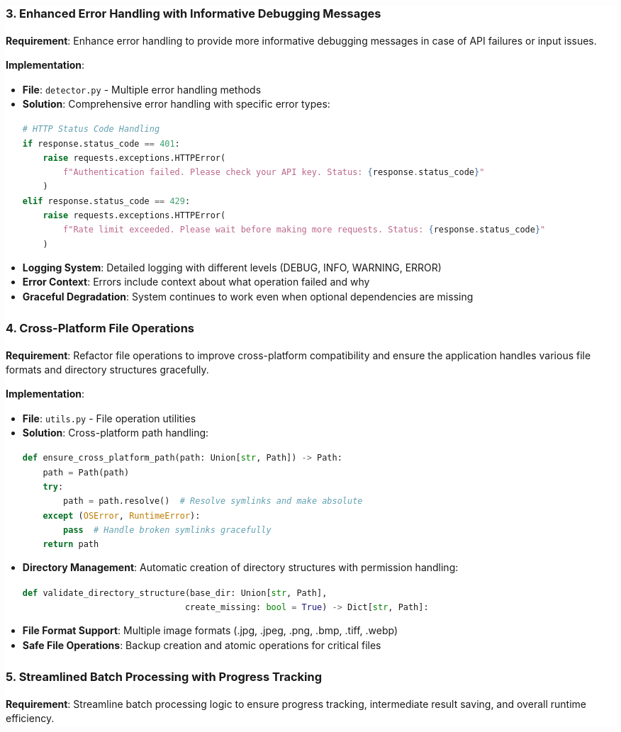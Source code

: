 ### 3. Enhanced Error Handling with Informative Debugging Messages

**Requirement**: Enhance error handling to provide more informative debugging messages in case of API failures or input issues.

**Implementation**:
- **File**: `detector.py` - Multiple error handling methods
- **Solution**: Comprehensive error handling with specific error types:
  ```python
  # HTTP Status Code Handling
  if response.status_code == 401:
      raise requests.exceptions.HTTPError(
          f"Authentication failed. Please check your API key. Status: {response.status_code}"
      )
  elif response.status_code == 429:
      raise requests.exceptions.HTTPError(
          f"Rate limit exceeded. Please wait before making more requests. Status: {response.status_code}"
      )
  ```
- **Logging System**: Detailed logging with different levels (DEBUG, INFO, WARNING, ERROR)
- **Error Context**: Errors include context about what operation failed and why
- **Graceful Degradation**: System continues to work even when optional dependencies are missing

### 4. Cross-Platform File Operations

**Requirement**: Refactor file operations to improve cross-platform compatibility and ensure the application handles various file formats and directory structures gracefully.

**Implementation**:
- **File**: `utils.py` - File operation utilities
- **Solution**: Cross-platform path handling:
  ```python
  def ensure_cross_platform_path(path: Union[str, Path]) -> Path:
      path = Path(path)
      try:
          path = path.resolve()  # Resolve symlinks and make absolute
      except (OSError, RuntimeError):
          pass  # Handle broken symlinks gracefully
      return path
  ```
- **Directory Management**: Automatic creation of directory structures with permission handling:
  ```python
  def validate_directory_structure(base_dir: Union[str, Path], 
                                  create_missing: bool = True) -> Dict[str, Path]:
  ```
- **File Format Support**: Multiple image formats (.jpg, .jpeg, .png, .bmp, .tiff, .webp)
- **Safe File Operations**: Backup creation and atomic operations for critical files

### 5. Streamlined Batch Processing with Progress Tracking

**Requirement**: Streamline batch processing logic to ensure progress tracking, intermediate result saving, and overall runtime efficiency.
